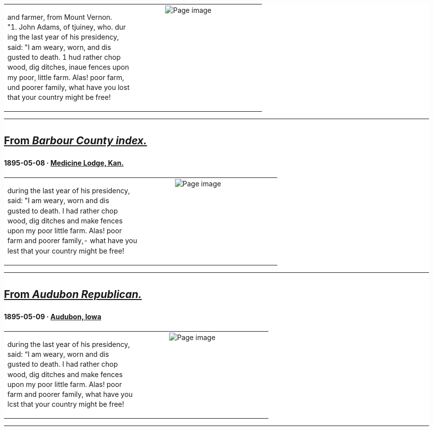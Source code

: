 <table style="width: 100%;"><tr><td style="width: 50%">

  
and farmer, from Mount Vernon.  
&quot;1. John Adams, of tjuiney, who. dur­  
ing the last year of his presidency,  
said: &quot;I am weary, worn, and dis  
gusted to death. 1 hud rather chop  
wood, dig ditches, inaue fences upon  
my poor, little farm. Alas! poor farm,  
und poorer family, what have you lost  
that your country might be free!
</td><td style="width: 50%; max-height: 75%; margin: auto; display: block;">
<img alt="Page image" src="https://tile.loc.gov/image-services/iiif/service:ndnp:ncu:batch_ncu_cane_ver01:data:sn91068076:00296022925:1894101201:0978/pct:18.90006156371845,57.73241298281686,11.512415349887133,4.449992656777794/!600,600/0/default.jpg"/>
</td>
</tr></table>

---

## [From _Barbour County index._](https://www.loc.gov/resource/sn82015080/1895-05-08/ed-1/?sp=4)

#### 1895-05-08 &middot; [Medicine Lodge, Kan.](http://dbpedia.org/resource/Medicine_Lodge%2C_Kansas)

<table style="width: 100%;"><tr><td style="width: 50%">

  
during the last year of his presidency,  
said: &quot;I am weary, worn and dis­  
gusted to death. I had rather chop  
wood, dig ditches and make fences  
upon my poor little farm. Alas! poor  
farm and poorer family,- what have you  
lest that your country might be free!
</td><td style="width: 50%; max-height: 75%; margin: auto; display: block;">
<img alt="Page image" src="https://tile.loc.gov/image-services/iiif/service:ndnp:khi:batch_khi_harvey_ver03:data:sn82015080:00212473819:1895050801:0009/pct:50.25662959794696,7.404384328358209,10.479041916167665,2.9384328358208953/!600,600/0/default.jpg"/>
</td>
</tr></table>

---

## [From _Audubon Republican._](https://www.loc.gov/resource/sn87057928/1895-05-09/ed-1/?sp=7)

#### 1895-05-09 &middot; [Audubon, Iowa](http://dbpedia.org/resource/Audubon%2C_Iowa)

<table style="width: 100%;"><tr><td style="width: 50%">

  
during the last year of his presidency,  
said: “I am weary, worn and dis­  
gusted to death. I had rather chop  
wood, dig ditches and make fences  
upon my poor little farm. Alas! poor  
farm and poorer family, what have you  
lcst that your country might be free!
</td><td style="width: 50%; max-height: 75%; margin: auto; display: block;">
<img alt="Page image" src="https://tile.loc.gov/image-services/iiif/service:ndnp:iahi:batch_iahi_gardevoir_ver02:data:sn87057928:00340584405:1895050901:0173/pct:50.32572479984087,25.268495369555264,13.436769605649213,3.4754744885383286/!600,600/0/default.jpg"/>
</td>
</tr></table>

---